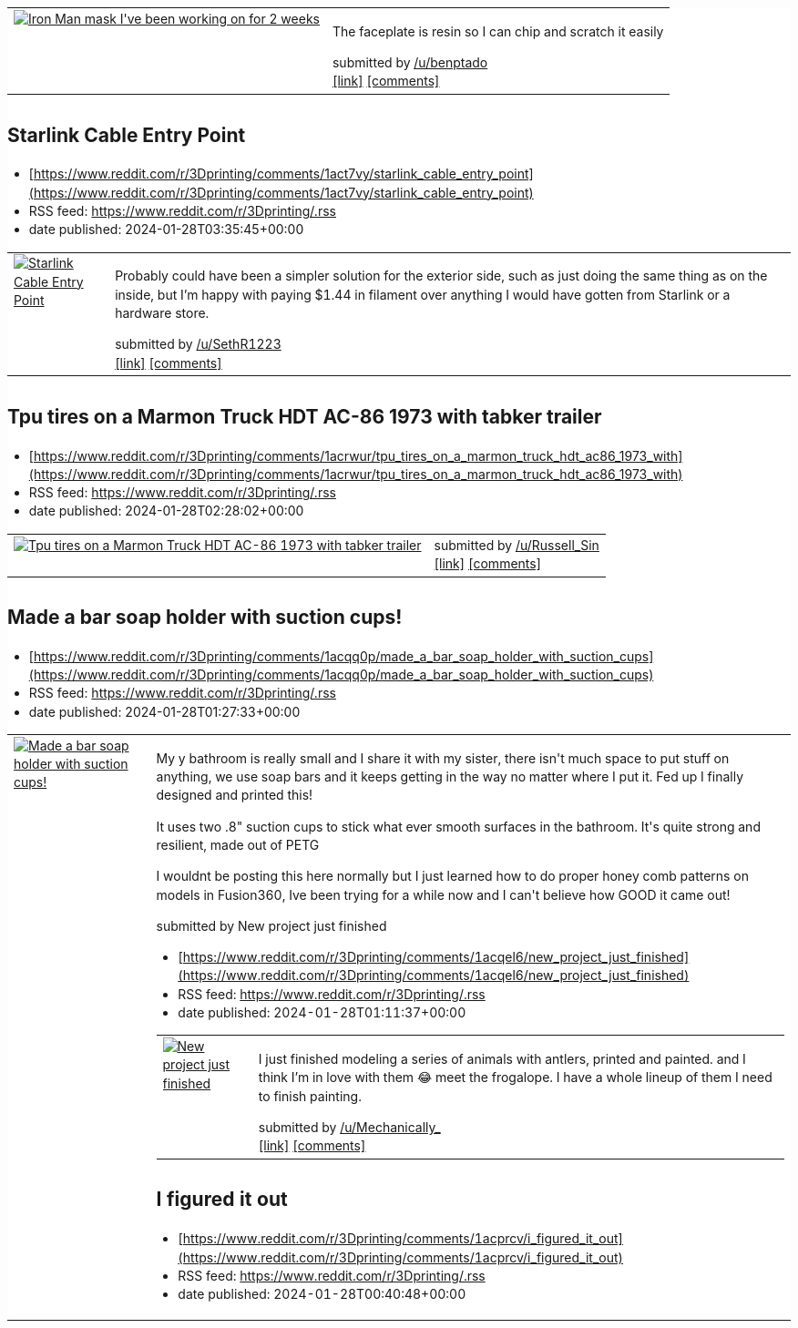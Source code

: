 <table> <tr><td> <a href="https://www.reddit.com/r/3Dprinting/comments/1actvv8/iron_man_mask_ive_been_working_on_for_2_weeks/"> <img alt="Iron Man mask I've been working on for 2 weeks" src="https://b.thumbs.redditmedia.com/86gE0ihYrPqfHQ-mnBLPiQY4bB-8e_JDF_giFgix29U.jpg" title="Iron Man mask I've been working on for 2 weeks" /> </a> </td><td> <div class="md"><p>The faceplate is resin so I can chip and scratch it easily</p> </div> &#32; submitted by &#32; <a href="https://www.reddit.com/user/benptado"> /u/benptado </a> <br /> <span><a href="https://www.reddit.com/gallery/1actvv8">[link]</a></span> &#32; <span><a href="https://www.reddit.com/r/3Dprinting/comments/1actvv8/iron_man_mask_ive_been_working_on_for_2_weeks/">[comments]</a></span> </td></tr></table>

## Starlink Cable Entry Point
 - [https://www.reddit.com/r/3Dprinting/comments/1act7vy/starlink_cable_entry_point](https://www.reddit.com/r/3Dprinting/comments/1act7vy/starlink_cable_entry_point)
 - RSS feed: https://www.reddit.com/r/3Dprinting/.rss
 - date published: 2024-01-28T03:35:45+00:00

<table> <tr><td> <a href="https://www.reddit.com/r/3Dprinting/comments/1act7vy/starlink_cable_entry_point/"> <img alt="Starlink Cable Entry Point" src="https://b.thumbs.redditmedia.com/376owfZs6ahk-qIXi8b0pSYwhrHlRKFOHbjPYulhq7k.jpg" title="Starlink Cable Entry Point" /> </a> </td><td> <div class="md"><p>Probably could have been a simpler solution for the exterior side, such as just doing the same thing as on the inside, but I’m happy with paying $1.44 in filament over anything I would have gotten from Starlink or a hardware store.</p> </div> &#32; submitted by &#32; <a href="https://www.reddit.com/user/SethR1223"> /u/SethR1223 </a> <br /> <span><a href="https://www.reddit.com/gallery/1act7vy">[link]</a></span> &#32; <span><a href="https://www.reddit.com/r/3Dprinting/comments/1act7vy/starlink_cable_entry_point/">[comments]</a></span> </td></tr></table>

## Tpu tires on a Marmon Truck HDT AC-86 1973 with tabker trailer
 - [https://www.reddit.com/r/3Dprinting/comments/1acrwur/tpu_tires_on_a_marmon_truck_hdt_ac86_1973_with](https://www.reddit.com/r/3Dprinting/comments/1acrwur/tpu_tires_on_a_marmon_truck_hdt_ac86_1973_with)
 - RSS feed: https://www.reddit.com/r/3Dprinting/.rss
 - date published: 2024-01-28T02:28:02+00:00

<table> <tr><td> <a href="https://www.reddit.com/r/3Dprinting/comments/1acrwur/tpu_tires_on_a_marmon_truck_hdt_ac86_1973_with/"> <img alt="Tpu tires on a Marmon Truck HDT AC-86 1973 with tabker trailer" src="https://external-preview.redd.it/ZTNta2Y3cTJkM2ZjMdn9N9sbeFOV046CI2XLcYIY5h0h-MuZyTY2hXcCCIQO.png?width=640&amp;crop=smart&amp;auto=webp&amp;s=320de76f56a67176261cebc69e01af213e3b87ab" title="Tpu tires on a Marmon Truck HDT AC-86 1973 with tabker trailer" /> </a> </td><td> &#32; submitted by &#32; <a href="https://www.reddit.com/user/Russell_Sin"> /u/Russell_Sin </a> <br /> <span><a href="https://v.redd.it/7gc6nn03d3fc1">[link]</a></span> &#32; <span><a href="https://www.reddit.com/r/3Dprinting/comments/1acrwur/tpu_tires_on_a_marmon_truck_hdt_ac86_1973_with/">[comments]</a></span> </td></tr></table>

## Made a bar soap holder with suction cups!
 - [https://www.reddit.com/r/3Dprinting/comments/1acqq0p/made_a_bar_soap_holder_with_suction_cups](https://www.reddit.com/r/3Dprinting/comments/1acqq0p/made_a_bar_soap_holder_with_suction_cups)
 - RSS feed: https://www.reddit.com/r/3Dprinting/.rss
 - date published: 2024-01-28T01:27:33+00:00

<table> <tr><td> <a href="https://www.reddit.com/r/3Dprinting/comments/1acqq0p/made_a_bar_soap_holder_with_suction_cups/"> <img alt="Made a bar soap holder with suction cups!" src="https://b.thumbs.redditmedia.com/r4sCIDdn011IOuxvKMXouVHzcXXAJwLjAdSFUl-66sI.jpg" title="Made a bar soap holder with suction cups!" /> </a> </td><td> <div class="md"><p>My y bathroom is really small and I share it with my sister, there isn't much space to put stuff on anything, we use soap bars and it keeps getting in the way no matter where I put it. Fed up I finally designed and printed this!</p> <p>It uses two .8&quot; suction cups to stick what ever smooth surfaces in the bathroom. It's quite strong and resilient, made out of PETG</p> <p>I wouldnt be posting this here normally but I just learned how to do proper honey comb patterns on models in Fusion360, Ive been trying for a while now and I can't believe how GOOD it came out!</p> </div> &#32; submitted by &#32; <a

## New project just finished
 - [https://www.reddit.com/r/3Dprinting/comments/1acqel6/new_project_just_finished](https://www.reddit.com/r/3Dprinting/comments/1acqel6/new_project_just_finished)
 - RSS feed: https://www.reddit.com/r/3Dprinting/.rss
 - date published: 2024-01-28T01:11:37+00:00

<table> <tr><td> <a href="https://www.reddit.com/r/3Dprinting/comments/1acqel6/new_project_just_finished/"> <img alt="New project just finished" src="https://a.thumbs.redditmedia.com/RxD9NtKTbWpymfrcCyjNwmTf--7O0A3YOxotpppUJy8.jpg" title="New project just finished" /> </a> </td><td> <div class="md"><p>I just finished modeling a series of animals with antlers, printed and painted. and I think I’m in love with them 😂 meet the frogalope. I have a whole lineup of them I need to finish painting.</p> </div> &#32; submitted by &#32; <a href="https://www.reddit.com/user/Mechanically_"> /u/Mechanically_ </a> <br /> <span><a href="https://www.reddit.com/gallery/1acqel6">[link]</a></span> &#32; <span><a href="https://www.reddit.com/r/3Dprinting/comments/1acqel6/new_project_just_finished/">[comments]</a></span> </td></tr></table>

## I figured it out
 - [https://www.reddit.com/r/3Dprinting/comments/1acprcv/i_figured_it_out](https://www.reddit.com/r/3Dprinting/comments/1acprcv/i_figured_it_out)
 - RSS feed: https://www.reddit.com/r/3Dprinting/.rss
 - date published: 2024-01-28T00:40:48+00:00
